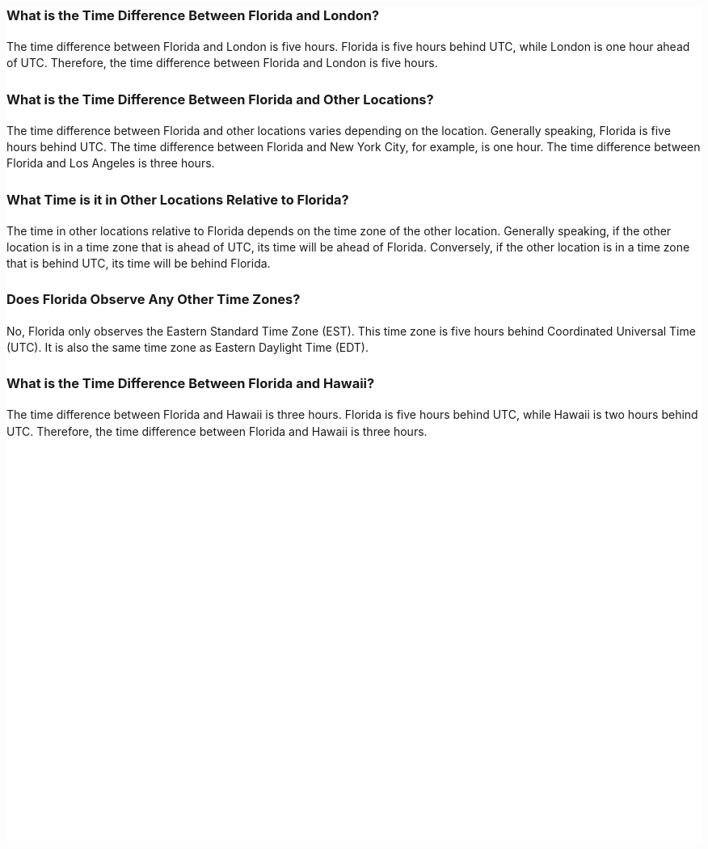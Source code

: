 <h3>What is the Time Difference Between Florida and London?</h3>

The time difference between Florida and London is five hours. Florida is five hours behind UTC, while London is one hour ahead of UTC. Therefore, the time difference between Florida and London is five hours. 

<h3>What is the Time Difference Between Florida and Other Locations?</h3>

The time difference between Florida and other locations varies depending on the location. Generally speaking, Florida is five hours behind UTC. The time difference between Florida and New York City, for example, is one hour. The time difference between Florida and Los Angeles is three hours.

<h3>What Time is it in Other Locations Relative to Florida?</h3>

The time in other locations relative to Florida depends on the time zone of the other location. Generally speaking, if the other location is in a time zone that is ahead of UTC, its time will be ahead of Florida. Conversely, if the other location is in a time zone that is behind UTC, its time will be behind Florida. 

<h3>Does Florida Observe Any Other Time Zones?</h3>

No, Florida only observes the Eastern Standard Time Zone (EST). This time zone is five hours behind Coordinated Universal Time (UTC). It is also the same time zone as Eastern Daylight Time (EDT). 

<h3>What is the Time Difference Between Florida and Hawaii?</h3>

The time difference between Florida and Hawaii is three hours. Florida is five hours behind UTC, while Hawaii is two hours behind UTC. Therefore, the time difference between Florida and Hawaii is three hours.

<div style="position: relative; padding-bottom: 56.25%; overflow: hidden"><iframe src="https://www.youtube.com/embed/lrF7lYYbhHM" frameborder="0" allow="accelerometer; autoplay; clipboard-write; encrypted-media; gyroscope; picture-in-picture; web-share" allowfullscreen style="position: absolute; top: 0; left: 0; width: 100%; height: 100%;"></iframe>
</div>